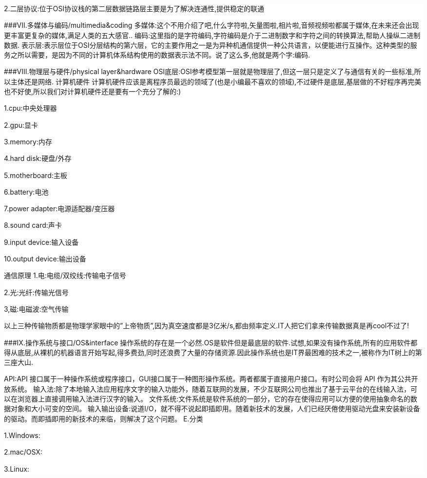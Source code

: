 2.二层协议:位于OSI协议栈的第二层数据链路层主要是为了解决连通性,提供稳定的联通



###VII.多媒体与编码/multimedia&coding
多媒体:这个不用介绍了吧,什么字符啦,矢量图啦,相片啦,音频视频啦都属于媒体,在未来还会出现更丰富更复杂的媒体,满足人类的五大感官..
编码:这里指的是字符编码,字符编码是介于二进制数字和字符之间的转换算法,帮助人操纵二进制数据.
表示层:表示层位于OSI分层结构的第六层，它的主要作用之一是为异种机通信提供一种公共语言，以便能进行互操作。这种类型的服务之所以需要，是因为不同的计算机体系结构使用的数据表示法不同。说了这么多,他就是两个字:编码.


###VIII.物理层与硬件/physical layer&hardware
OSI底层:OSI参考模型第一层就是物理层了,但这一层只是定义了与通信有关的一些标准,所以主体还是网络.
计算机硬件
计算机硬件应该是离程序员最远的领域了(也是小编最不喜欢的领域),不过硬件是底层,基层做的不好程序再完美也不好使,所以我们对计算机硬件还是要有一个充分了解的:)

1.cpu:中央处理器

2.gpu:显卡

3.memory:内存

4.hard disk:硬盘/外存

  5.motherboard:主板

6.battery:电池

7.power adapter:电源适配器/变压器

8.sound card:声卡

9.input device:输入设备

10.output device:输出设备

通信原理
1.电:电缆/双绞线:传输电子信号

2.光:光纤:传输光信号

3,磁:电磁波:空气传输

以上三种传输物质都是物理学家眼中的”上帝物质”,因为真空速度都是3亿米/s,都由频率定义.IT人把它们拿来传输数据真是再cool不过了!



###IX.操作系统与接口/OS&interface
操作系统的存在是一个必然.OS是软件但是最底层的软件.试想,如果没有操作系统,所有的应用软件都得从底层,从裸机的机器语言开始写起,得多费劲,同时还浪费了大量的存储资源.因此操作系统也是IT界最困难的技术之一,被称作为IT树上的第三座大山.

API:API 接口属于一种操作系统或程序接口，GUI接口属于一种图形操作系统。两者都属于直接用户接口。有时公司会将 API 作为其公共开放系统。
输入法:除了本地输入法应用程序文字的输入功能外，随着互联网的发展，不少互联网公司也推出了基于云平台的在线输入法，可以在浏览器上直接调用输入法进行汉字的输入。
文件系统:文件系统是软件系统的一部分，它的存在使得应用可以方便的使用抽象命名的数据对象和大小可变的空间。
输入输出设备:说道I/O，就不得不说起即插即用。随着新技术的发展，人们已经厌倦使用驱动光盘来安装新设备的驱动。而即插即用的新技术的来临，则解决了这个问题。
E.分类

1.Windows:

2.mac/OSX:

3.Linux:
